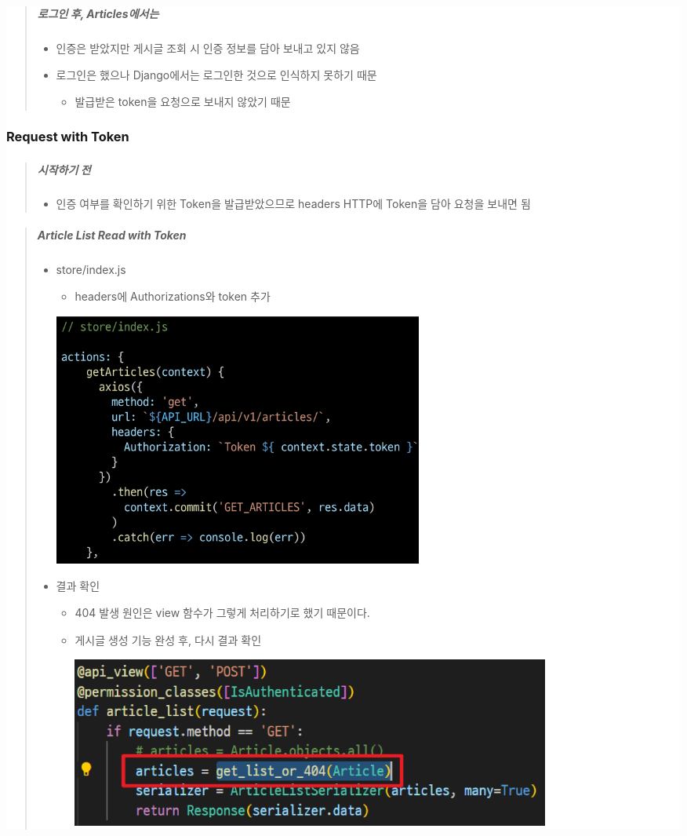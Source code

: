 

> ##### 로그인 후, Articles에서는
> 
> - 인증은 받았지만 게시글 조회 시 인증 정보를 담아 보내고 있지 않음
> 
> - 로그인은 했으나 Django에서는 로그인한 것으로 인식하지 못하기 때문
>   
>   - 발급받은 token을 요청으로 보내지 않았기 때문



### Request with Token

> ##### 시작하기 전
> 
> - 인증 여부를 확인하기 위한 Token을 발급받았으므로 headers HTTP에 Token을 담아 요청을 보내면 됨



> ##### Article List Read with Token
> 
> - store/index.js
>   
>   - headers에 Authorizations와 token 추가
>   
>   ![](${hello}_assets/2023-05-15-12-47-13-image.png)
> 
> - 결과 확인
>   
>   - 404 발생 원인은 view 함수가 그렇게 처리하기로 했기 때문이다.
>   
>   - 게시글 생성 기능 완성 후, 다시 결과 확인
>     
>     ![](${hello}_assets/2023-05-15-12-47-45-image.png)
